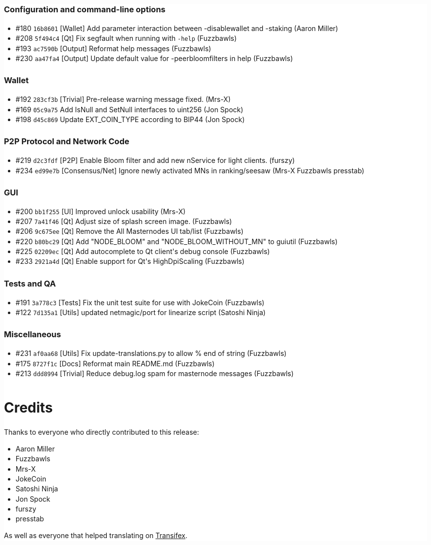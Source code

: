 ### Configuration and command-line options
- #180 `16b8601` [Wallet] Add parameter interaction between -disablewallet and -staking (Aaron Miller)
- #208 `5f494c4` [Qt] Fix segfault when running with `-help` (Fuzzbawls)
- #193 `ac7590b` [Output] Reformat help messages (Fuzzbawls)
- #230 `aa47fa4` [Output] Update default value for -peerbloomfilters in help (Fuzzbawls)

### Wallet
- #192 `283cf3b` [Trivial] Pre-release warning message fixed. (Mrs-X)
- #169 `05c9a75` Add IsNull and SetNull interfaces to uint256 (Jon Spock)
- #198 `d45c869` Update EXT_COIN_TYPE according to BIP44 (Jon Spock)

### P2P Protocol and Network Code
- #219 `d2c3fdf` [P2P] Enable Bloom filter and add new nService for light clients. (furszy)
- #234 `ed99e7b` [Consensus/Net] Ignore newly activated MNs in ranking/seesaw (Mrs-X Fuzzbawls presstab)

### GUI
- #200 `bb1f255` [UI] Improved unlock usability (Mrs-X)
- #207 `7a41f46` [Qt] Adjust size of splash screen image. (Fuzzbawls)
- #206 `9c675ee` [Qt] Remove the All Masternodes UI tab/list (Fuzzbawls)
- #220 `b80bc29` [Qt] Add "NODE_BLOOM" and "NODE_BLOOM_WITHOUT_MN" to guiutil (Fuzzbawls)
- #225 `02209ec` [Qt] Add autocomplete to Qt client's debug console (Fuzzbawls)
- #233 `2921a4d` [Qt] Enable support for Qt's HighDpiScaling (Fuzzbawls)

### Tests and QA
- #191 `3a778c3` [Tests] Fix the unit test suite for use with JokeCoin (Fuzzbawls)
- #122 `7d135a1` [Utils] updated netmagic/port for linearize script (Satoshi Ninja)

### Miscellaneous
- #231 `af0aa68` [Utils] Fix update-translations.py to allow % end of string (Fuzzbawls)
- #175 `8727f1c` [Docs] Reformat main README.md (Fuzzbawls)
- #213 `ddd8994` [Trivial] Reduce debug.log spam for masternode messages (Fuzzbawls)

Credits
=======

Thanks to everyone who directly contributed to this release:
- Aaron Miller
- Fuzzbawls
- Mrs-X
- JokeCoin
- Satoshi Ninja
- Jon Spock
- furszy
- presstab

As well as everyone that helped translating on [Transifex](https://www.transifex.com/projects/p/jokecoin-project-translations/).
